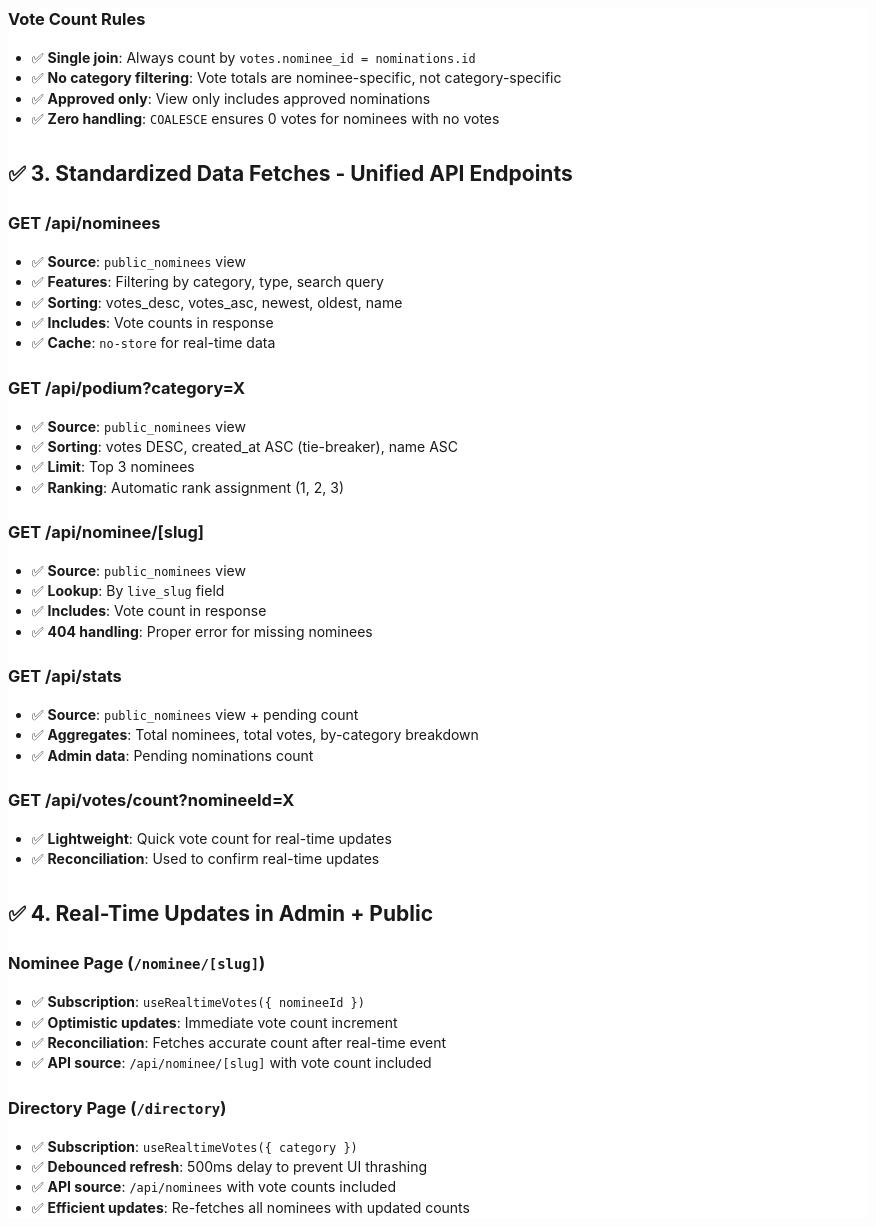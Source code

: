 ### **Vote Count Rules**
- ✅ **Single join**: Always count by `votes.nominee_id = nominations.id`
- ✅ **No category filtering**: Vote totals are nominee-specific, not category-specific
- ✅ **Approved only**: View only includes approved nominations
- ✅ **Zero handling**: `COALESCE` ensures 0 votes for nominees with no votes

## ✅ **3. Standardized Data Fetches - Unified API Endpoints**

### **GET /api/nominees**
- ✅ **Source**: `public_nominees` view
- ✅ **Features**: Filtering by category, type, search query
- ✅ **Sorting**: votes_desc, votes_asc, newest, oldest, name
- ✅ **Includes**: Vote counts in response
- ✅ **Cache**: `no-store` for real-time data

### **GET /api/podium?category=X**
- ✅ **Source**: `public_nominees` view
- ✅ **Sorting**: votes DESC, created_at ASC (tie-breaker), name ASC
- ✅ **Limit**: Top 3 nominees
- ✅ **Ranking**: Automatic rank assignment (1, 2, 3)

### **GET /api/nominee/[slug]**
- ✅ **Source**: `public_nominees` view
- ✅ **Lookup**: By `live_slug` field
- ✅ **Includes**: Vote count in response
- ✅ **404 handling**: Proper error for missing nominees

### **GET /api/stats**
- ✅ **Source**: `public_nominees` view + pending count
- ✅ **Aggregates**: Total nominees, total votes, by-category breakdown
- ✅ **Admin data**: Pending nominations count

### **GET /api/votes/count?nomineeId=X**
- ✅ **Lightweight**: Quick vote count for real-time updates
- ✅ **Reconciliation**: Used to confirm real-time updates

## ✅ **4. Real-Time Updates in Admin + Public**

### **Nominee Page** (`/nominee/[slug]`)
- ✅ **Subscription**: `useRealtimeVotes({ nomineeId })`
- ✅ **Optimistic updates**: Immediate vote count increment
- ✅ **Reconciliation**: Fetches accurate count after real-time event
- ✅ **API source**: `/api/nominee/[slug]` with vote count included

### **Directory Page** (`/directory`)
- ✅ **Subscription**: `useRealtimeVotes({ category })`
- ✅ **Debounced refresh**: 500ms delay to prevent UI thrashing
- ✅ **API source**: `/api/nominees` with vote counts included
- ✅ **Efficient updates**: Re-fetches all nominees with updated counts
